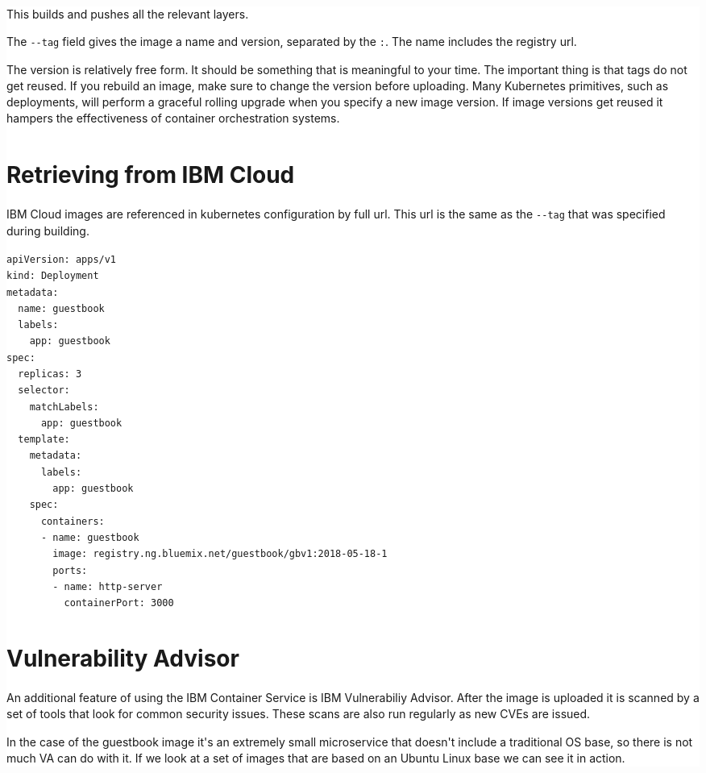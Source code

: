 This builds and pushes all the relevant layers.

The `--tag` field gives the image a name and version, separated by the
`:`. The name includes the registry url.

The version is relatively free form. It should be something that is
meaningful to your time. The important thing is that tags do not get
reused. If you rebuild an image, make sure to change the version
before uploading. Many Kubernetes primitives, such as deployments,
will perform a graceful rolling upgrade when you specify a new image
version. If image versions get reused it hampers the effectiveness of
container orchestration systems.

# Retrieving from IBM Cloud

IBM Cloud images are referenced in kubernetes configuration by full
url. This url is the same as the `--tag` that was specified during
building.

```
apiVersion: apps/v1
kind: Deployment
metadata:
  name: guestbook
  labels:
    app: guestbook
spec:
  replicas: 3
  selector:
    matchLabels:
      app: guestbook
  template:
    metadata:
      labels:
        app: guestbook
    spec:
      containers:
      - name: guestbook
        image: registry.ng.bluemix.net/guestbook/gbv1:2018-05-18-1
        ports:
        - name: http-server
          containerPort: 3000
```

# Vulnerability Advisor

An additional feature of using the IBM Container Service is IBM
Vulnerabiliy Advisor. After the image is uploaded it is scanned by a
set of tools that look for common security issues. These scans are
also run regularly as new CVEs are issued.

In the case of the guestbook image it's an extremely small
microservice that doesn't include a traditional OS base, so there is
not much VA can do with it. If we look at a set of images that are
based on an Ubuntu Linux base we can see it in action.
